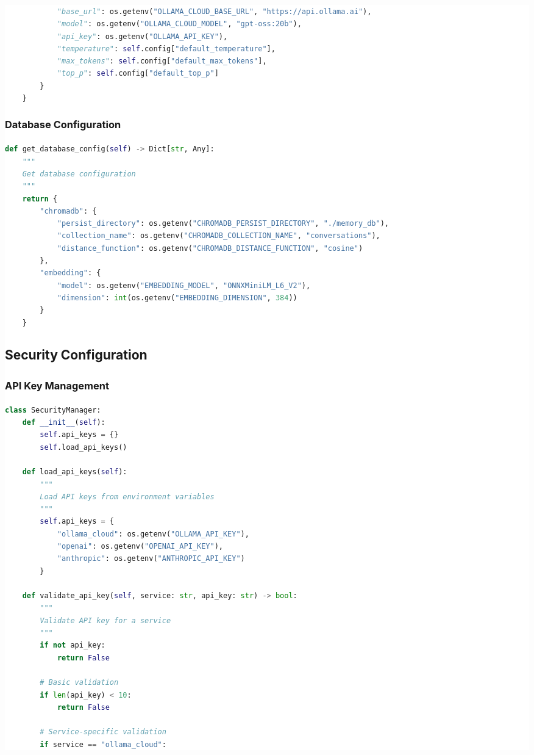 ```python
            "base_url": os.getenv("OLLAMA_CLOUD_BASE_URL", "https://api.ollama.ai"),
            "model": os.getenv("OLLAMA_CLOUD_MODEL", "gpt-oss:20b"),
            "api_key": os.getenv("OLLAMA_API_KEY"),
            "temperature": self.config["default_temperature"],
            "max_tokens": self.config["default_max_tokens"],
            "top_p": self.config["default_top_p"]
        }
    }
```

### Database Configuration

```python
def get_database_config(self) -> Dict[str, Any]:
    """
    Get database configuration
    """
    return {
        "chromadb": {
            "persist_directory": os.getenv("CHROMADB_PERSIST_DIRECTORY", "./memory_db"),
            "collection_name": os.getenv("CHROMADB_COLLECTION_NAME", "conversations"),
            "distance_function": os.getenv("CHROMADB_DISTANCE_FUNCTION", "cosine")
        },
        "embedding": {
            "model": os.getenv("EMBEDDING_MODEL", "ONNXMiniLM_L6_V2"),
            "dimension": int(os.getenv("EMBEDDING_DIMENSION", 384))
        }
    }
```

## Security Configuration

### API Key Management

```python
class SecurityManager:
    def __init__(self):
        self.api_keys = {}
        self.load_api_keys()
    
    def load_api_keys(self):
        """
        Load API keys from environment variables
        """
        self.api_keys = {
            "ollama_cloud": os.getenv("OLLAMA_API_KEY"),
            "openai": os.getenv("OPENAI_API_KEY"),
            "anthropic": os.getenv("ANTHROPIC_API_KEY")
        }
    
    def validate_api_key(self, service: str, api_key: str) -> bool:
        """
        Validate API key for a service
        """
        if not api_key:
            return False
        
        # Basic validation
        if len(api_key) < 10:
            return False
        
        # Service-specific validation
        if service == "ollama_cloud":
```
